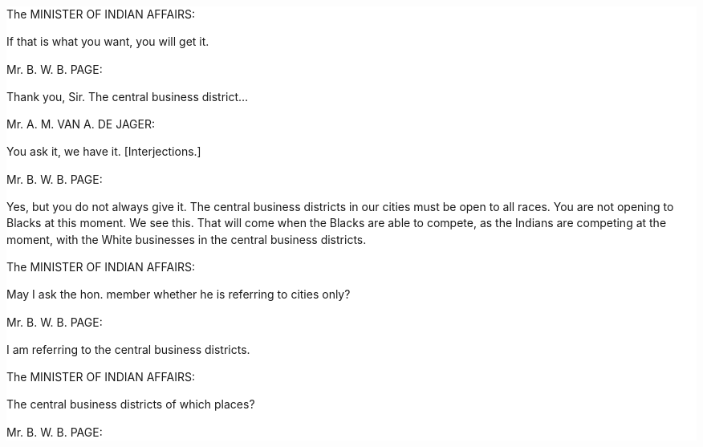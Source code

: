</speech>

<speech by="#minister_of_indian_affairs">

<from>The <person refersTo="hansard_za">MINISTER OF INDIAN AFFAIRS</person>:</from>

<p>If that is what you want, you will get it.</p>

</speech>

<speech by="#page">

<from>Mr. <person refersTo="hansard_za">B. W. B. PAGE</person>:</from>

<p>Thank you, Sir. The central business district&#x2026;</p>

</speech>

<speech by="#de_jager">

<from>Mr. <person refersTo="hansard_za">A. M. VAN A. DE JAGER</person>:</from>

<p>You ask it, we have it. [Interjections.]</p>

</speech>

<speech by="#page">

<from>Mr. <person refersTo="hansard_za">B. W. B. PAGE</person>:</from>

<p>Yes, but you do not always give it. The central business districts in our cities must be open to all races. You are not opening to Blacks at this moment. We see this. That will come when the Blacks are able to compete, as the Indians are competing at the moment, with the White businesses in the central business districts.</p>

</speech>

<speech by="#minister_of_indian_affairs">

<from>The <person refersTo="hansard_za">MINISTER OF INDIAN AFFAIRS</person>:</from>

<p>May I ask the hon. member whether he is referring to cities only?</p>

</speech>

<speech by="#page">

<from><span class="col_1013-1014" refersTo="page_0509"/>Mr. <person refersTo="hansard_za">B. W. B. PAGE</person>:</from>

<p>I am referring to the central business districts.</p>

</speech>

<speech by="#minister_of_indian_affairs">

<from>The <person refersTo="hansard_za">MINISTER OF INDIAN AFFAIRS</person>:</from>

<p>The central business districts of which places?</p>

</speech>

<speech by="#page">

<from>Mr. <person refersTo="hansard_za">B. W. B. PAGE</person>:</from>
